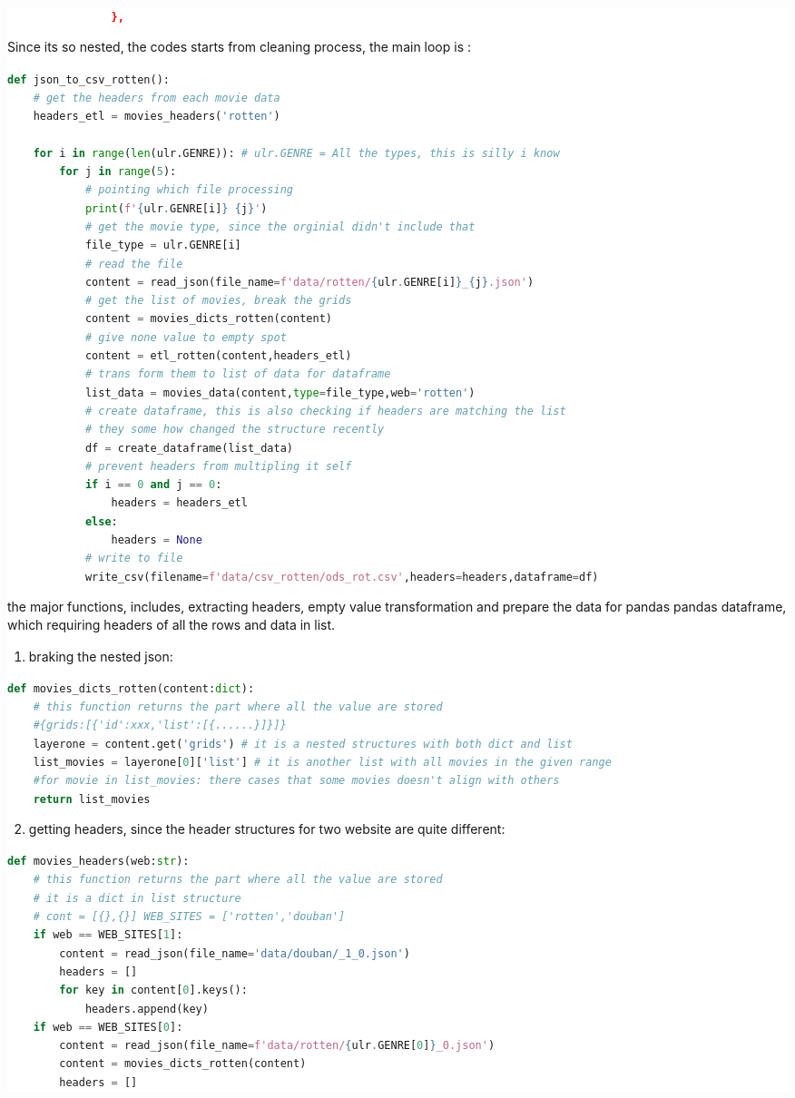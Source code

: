 ```json
                },
```

Since its so nested, the codes starts from cleaning process, the main loop is :

```python
def json_to_csv_rotten():
    # get the headers from each movie data
    headers_etl = movies_headers('rotten')

    for i in range(len(ulr.GENRE)): # ulr.GENRE = All the types, this is silly i know
        for j in range(5):
            # pointing which file processing
            print(f'{ulr.GENRE[i]} {j}') 
            # get the movie type, since the orginial didn't include that 
            file_type = ulr.GENRE[i]
            # read the file
            content = read_json(file_name=f'data/rotten/{ulr.GENRE[i]}_{j}.json') 
            # get the list of movies, break the grids
            content = movies_dicts_rotten(content)
            # give none value to empty spot 
            content = etl_rotten(content,headers_etl)
            # trans form them to list of data for dataframe
            list_data = movies_data(content,type=file_type,web='rotten')
            # create dataframe, this is also checking if headers are matching the list
            # they some how changed the structure recently
            df = create_dataframe(list_data)
            # prevent headers from multipling it self
            if i == 0 and j == 0:
                headers = headers_etl
            else:
                headers = None
            # write to file
            write_csv(filename=f'data/csv_rotten/ods_rot.csv',headers=headers,dataframe=df)
```

the major functions, includes, extracting headers, empty value transformation and prepare the data for pandas pandas dataframe, which requiring headers of all the rows and data in list.

1. braking the nested json:

```python
def movies_dicts_rotten(content:dict):
    # this function returns the part where all the value are stored
    #{grids:[{'id':xxx,'list':[{......}]}]}
    layerone = content.get('grids') # it is a nested structures with both dict and list
    list_movies = layerone[0]['list'] # it is another list with all movies in the given range 
    #for movie in list_movies: there cases that some movies doesn't align with others
    return list_movies 
```

2. getting headers, since the header structures for two website are quite different:

```python
def movies_headers(web:str):
    # this function returns the part where all the value are stored
    # it is a dict in list structure
    # cont = [{},{}] WEB_SITES = ['rotten','douban']
    if web == WEB_SITES[1]:
        content = read_json(file_name='data/douban/_1_0.json')
        headers = []
        for key in content[0].keys():
            headers.append(key)
    if web == WEB_SITES[0]:
        content = read_json(file_name=f'data/rotten/{ulr.GENRE[0]}_0.json') 
        content = movies_dicts_rotten(content)
        headers = []
```